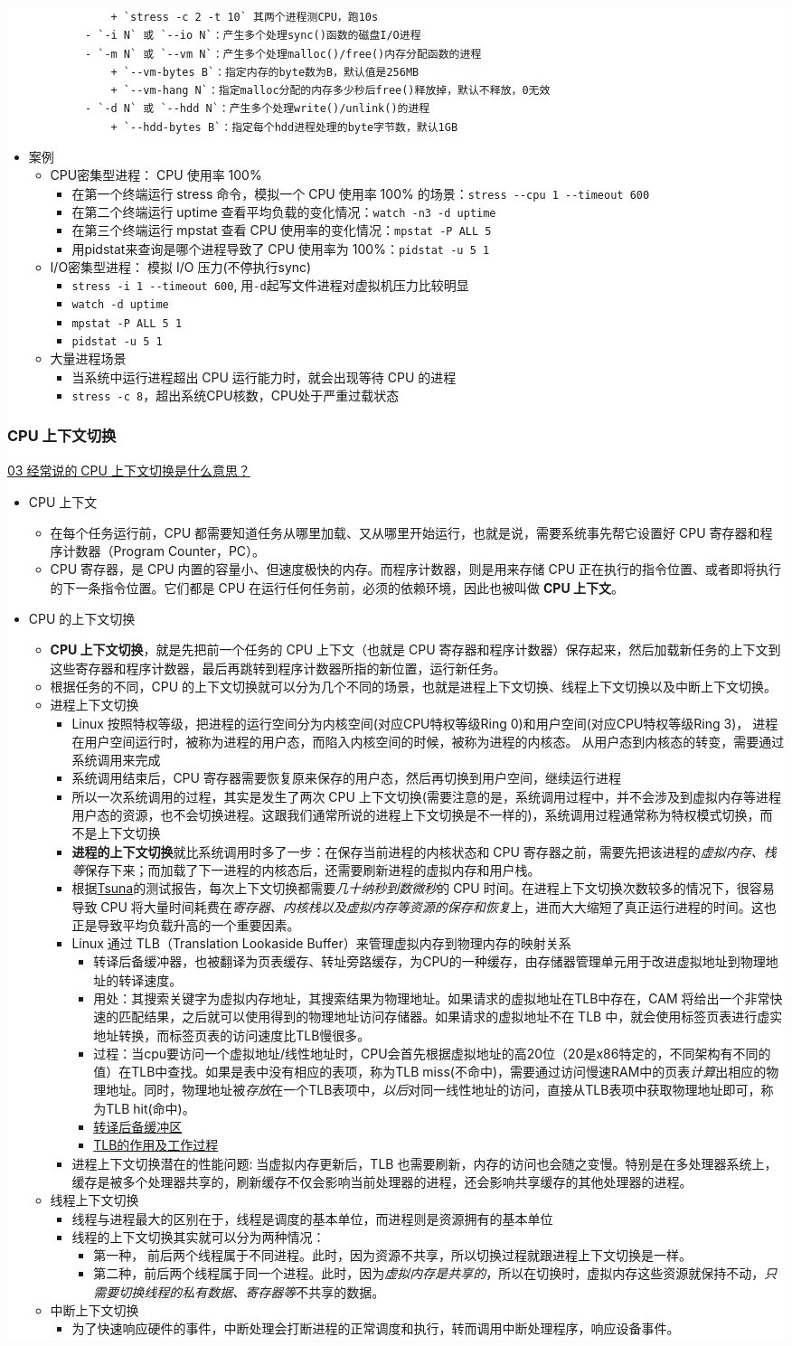                     + `stress -c 2 -t 10` 其两个进程测CPU，跑10s
                - `-i N` 或 `--io N`：产生多个处理sync()函数的磁盘I/O进程
                - `-m N` 或 `--vm N`：产生多个处理malloc()/free()内存分配函数的进程
                    + `--vm-bytes B`：指定内存的byte数为B，默认值是256MB
                    + `--vm-hang N`：指定malloc分配的内存多少秒后free()释放掉，默认不释放，0无效
                - `-d N` 或 `--hdd N`：产生多个处理write()/unlink()的进程
                    + `--hdd-bytes B`：指定每个hdd进程处理的byte字节数，默认1GB

* 案例
    - CPU密集型进程： CPU 使用率 100%
        + 在第一个终端运行 stress 命令，模拟一个 CPU 使用率 100% 的场景：`stress --cpu 1 --timeout 600`
        + 在第二个终端运行 uptime 查看平均负载的变化情况：`watch -n3 -d uptime`
        + 在第三个终端运行 mpstat 查看 CPU 使用率的变化情况：`mpstat -P ALL 5`
        + 用pidstat来查询是哪个进程导致了 CPU 使用率为 100%：`pidstat -u 5 1`
    - I/O密集型进程： 模拟 I/O 压力(不停执行sync)
        + `stress -i 1 --timeout 600`, 用`-d`起写文件进程对虚拟机压力比较明显
        + `watch -d uptime`
        + `mpstat -P ALL 5 1`
        + `pidstat -u 5 1`
    - 大量进程场景
        + 当系统中运行进程超出 CPU 运行能力时，就会出现等待 CPU 的进程
        + `stress -c 8`，超出系统CPU核数，CPU处于严重过载状态

### CPU 上下文切换

[03 经常说的 CPU 上下文切换是什么意思？](https://time.geekbang.org/column/article/69859)

* CPU 上下文
    - 在每个任务运行前，CPU 都需要知道任务从哪里加载、又从哪里开始运行，也就是说，需要系统事先帮它设置好 CPU 寄存器和程序计数器（Program Counter，PC）。
    - CPU 寄存器，是 CPU 内置的容量小、但速度极快的内存。而程序计数器，则是用来存储 CPU 正在执行的指令位置、或者即将执行的下一条指令位置。它们都是 CPU 在运行任何任务前，必须的依赖环境，因此也被叫做 **CPU 上下文**。

* CPU 的上下文切换
    - **CPU 上下文切换**，就是先把前一个任务的 CPU 上下文（也就是 CPU 寄存器和程序计数器）保存起来，然后加载新任务的上下文到这些寄存器和程序计数器，最后再跳转到程序计数器所指的新位置，运行新任务。
    - 根据任务的不同，CPU 的上下文切换就可以分为几个不同的场景，也就是进程上下文切换、线程上下文切换以及中断上下文切换。
    - 进程上下文切换
        + Linux 按照特权等级，把进程的运行空间分为内核空间(对应CPU特权等级Ring 0)和用户空间(对应CPU特权等级Ring 3)， 进程在用户空间运行时，被称为进程的用户态，而陷入内核空间的时候，被称为进程的内核态。 从用户态到内核态的转变，需要通过系统调用来完成
        + 系统调用结束后，CPU 寄存器需要恢复原来保存的用户态，然后再切换到用户空间，继续运行进程
        + 所以一次系统调用的过程，其实是发生了两次 CPU 上下文切换(需要注意的是，系统调用过程中，并不会涉及到虚拟内存等进程用户态的资源，也不会切换进程。这跟我们通常所说的进程上下文切换是不一样的)，系统调用过程通常称为特权模式切换，而不是上下文切换
        + **进程的上下文切换**就比系统调用时多了一步：在保存当前进程的内核状态和 CPU 寄存器之前，需要先把该进程的*虚拟内存、栈等*保存下来；而加载了下一进程的内核态后，还需要刷新进程的虚拟内存和用户栈。
        + 根据[Tsuna](https://blog.tsunanet.net/2010/11/how-long-does-it-take-to-make-context.html)的测试报告，每次上下文切换都需要*几十纳秒到数微秒*的 CPU 时间。在进程上下文切换次数较多的情况下，很容易导致 CPU 将大量时间耗费在*寄存器、内核栈以及虚拟内存等资源的保存和恢复*上，进而大大缩短了真正运行进程的时间。这也正是导致平均负载升高的一个重要因素。
        + Linux 通过 TLB（Translation Lookaside Buffer）来管理虚拟内存到物理内存的映射关系
            * 转译后备缓冲器，也被翻译为页表缓存、转址旁路缓存，为CPU的一种缓存，由存储器管理单元用于改进虚拟地址到物理地址的转译速度。
            * 用处：其搜索关键字为虚拟内存地址，其搜索结果为物理地址。如果请求的虚拟地址在TLB中存在，CAM 将给出一个非常快速的匹配结果，之后就可以使用得到的物理地址访问存储器。如果请求的虚拟地址不在 TLB 中，就会使用标签页表进行虚实地址转换，而标签页表的访问速度比TLB慢很多。
            * 过程：当cpu要访问一个虚拟地址/线性地址时，CPU会首先根据虚拟地址的高20位（20是x86特定的，不同架构有不同的值）在TLB中查找。如果是表中没有相应的表项，称为TLB miss(不命中)，需要通过访问慢速RAM中的页表*计算*出相应的物理地址。同时，物理地址被*存放*在一个TLB表项中，*以后*对同一线性地址的访问，直接从TLB表项中获取物理地址即可，称为TLB hit(命中)。
            * [转译后备缓冲区](https://baike.baidu.com/item/%E8%BD%AC%E8%AF%91%E5%90%8E%E5%A4%87%E7%BC%93%E5%86%B2%E5%8C%BA/22685572?fromtitle=TLB&fromid=2339981)
            * [TLB的作用及工作过程](https://www.cnblogs.com/alantu2018/p/9000777.html)
        + 进程上下文切换潜在的性能问题: 当虚拟内存更新后，TLB 也需要刷新，内存的访问也会随之变慢。特别是在多处理器系统上，缓存是被多个处理器共享的，刷新缓存不仅会影响当前处理器的进程，还会影响共享缓存的其他处理器的进程。
    - 线程上下文切换
        + 线程与进程最大的区别在于，线程是调度的基本单位，而进程则是资源拥有的基本单位
        + 线程的上下文切换其实就可以分为两种情况：
            * 第一种， 前后两个线程属于不同进程。此时，因为资源不共享，所以切换过程就跟进程上下文切换是一样。
            * 第二种，前后两个线程属于同一个进程。此时，因为*虚拟内存是共享的*，所以在切换时，虚拟内存这些资源就保持不动，*只需要切换线程的私有数据、寄存器等*不共享的数据。
    - 中断上下文切换
        + 为了快速响应硬件的事件，中断处理会打断进程的正常调度和执行，转而调用中断处理程序，响应设备事件。
